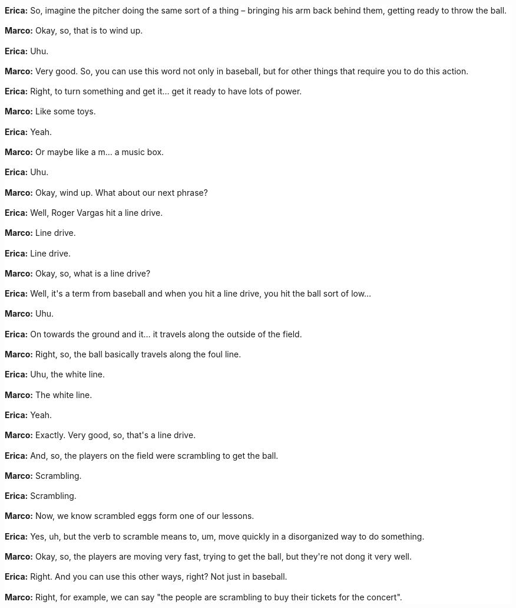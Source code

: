 **Erica:** So, imagine the pitcher doing the same sort of a thing – bringing his arm back behind them, getting ready to throw the ball. 

**Marco:** Okay, so, that is to wind up. 

**Erica:** Uhu. 

**Marco:** Very good. So, you can use this word not only in baseball, but for other things that require you to do this action. 

**Erica:** Right, to turn something and get it… get it ready to have lots of power. 

**Marco:** Like some toys. 

**Erica:** Yeah. 

**Marco:** Or maybe like a m… a music box. 

**Erica:** Uhu. 

**Marco:** Okay, wind up. What about our next phrase? 

**Erica:** Well, Roger Vargas hit a line drive. 

**Marco:** Line drive. 

**Erica:** Line drive. 

**Marco:** Okay, so, what is a line drive? 

**Erica:** Well, it's a term from baseball and when you hit a line drive, you hit the ball sort of low… 

**Marco:** Uhu. 

**Erica:** On towards the ground and it… it travels along the outside of the field. 

**Marco:** Right, so, the ball basically travels along the foul line. 

**Erica:** Uhu, the white line. 

**Marco:** The white line. 

**Erica:** Yeah. 

**Marco:** Exactly. Very good, so, that's a line drive. 

**Erica:** And, so, the players on the field were scrambling to get the ball. 

**Marco:** Scrambling. 

**Erica:** Scrambling. 

**Marco:** Now, we know scrambled eggs form one of our lessons. 

**Erica:** Yes, uh, but the verb to scramble means to, um, move quickly in a disorganized way to do something. 

**Marco:** Okay, so, the players are moving very fast, trying to get the ball, but they're not dong it very well. 

**Erica:** Right. And you can use this other ways, right? Not just in baseball. 

**Marco:** Right, for example, we can say "the people are scrambling to buy their tickets for the concert". 
